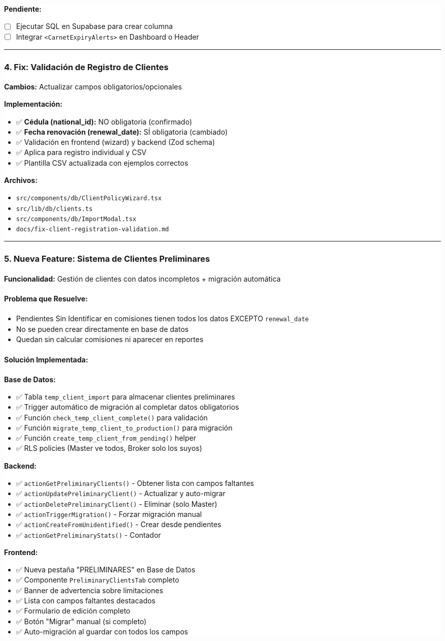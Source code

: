 **Pendiente:**
- [ ] Ejecutar SQL en Supabase para crear columna
- [ ] Integrar `<CarnetExpiryAlerts>` en Dashboard o Header

---

### **4. Fix: Validación de Registro de Clientes**
**Cambios:** Actualizar campos obligatorios/opcionales

**Implementación:**
- ✅ **Cédula (national_id):** NO obligatoria (confirmado)
- ✅ **Fecha renovación (renewal_date):** SÍ obligatoria (cambiado)
- ✅ Validación en frontend (wizard) y backend (Zod schema)
- ✅ Aplica para registro individual y CSV
- ✅ Plantilla CSV actualizada con ejemplos correctos

**Archivos:**
- `src/components/db/ClientPolicyWizard.tsx`
- `src/lib/db/clients.ts`
- `src/components/db/ImportModal.tsx`
- `docs/fix-client-registration-validation.md`

---

### **5. Nueva Feature: Sistema de Clientes Preliminares**
**Funcionalidad:** Gestión de clientes con datos incompletos + migración automática

#### **Problema que Resuelve:**
- Pendientes Sin Identificar en comisiones tienen todos los datos EXCEPTO `renewal_date`
- No se pueden crear directamente en base de datos
- Quedan sin calcular comisiones ni aparecer en reportes

#### **Solución Implementada:**

**Base de Datos:**
- ✅ Tabla `temp_client_import` para almacenar clientes preliminares
- ✅ Trigger automático de migración al completar datos obligatorios
- ✅ Función `check_temp_client_complete()` para validación
- ✅ Función `migrate_temp_client_to_production()` para migración
- ✅ Función `create_temp_client_from_pending()` helper
- ✅ RLS policies (Master ve todos, Broker solo los suyos)

**Backend:**
- ✅ `actionGetPreliminaryClients()` - Obtener lista con campos faltantes
- ✅ `actionUpdatePreliminaryClient()` - Actualizar y auto-migrar
- ✅ `actionDeletePreliminaryClient()` - Eliminar (solo Master)
- ✅ `actionTriggerMigration()` - Forzar migración manual
- ✅ `actionCreateFromUnidentified()` - Crear desde pendientes
- ✅ `actionGetPreliminaryStats()` - Contador

**Frontend:**
- ✅ Nueva pestaña "PRELIMINARES" en Base de Datos
- ✅ Componente `PreliminaryClientsTab` completo
- ✅ Banner de advertencia sobre limitaciones
- ✅ Lista con campos faltantes destacados
- ✅ Formulario de edición completo
- ✅ Botón "Migrar" manual (si completo)
- ✅ Auto-migración al guardar con todos los campos
